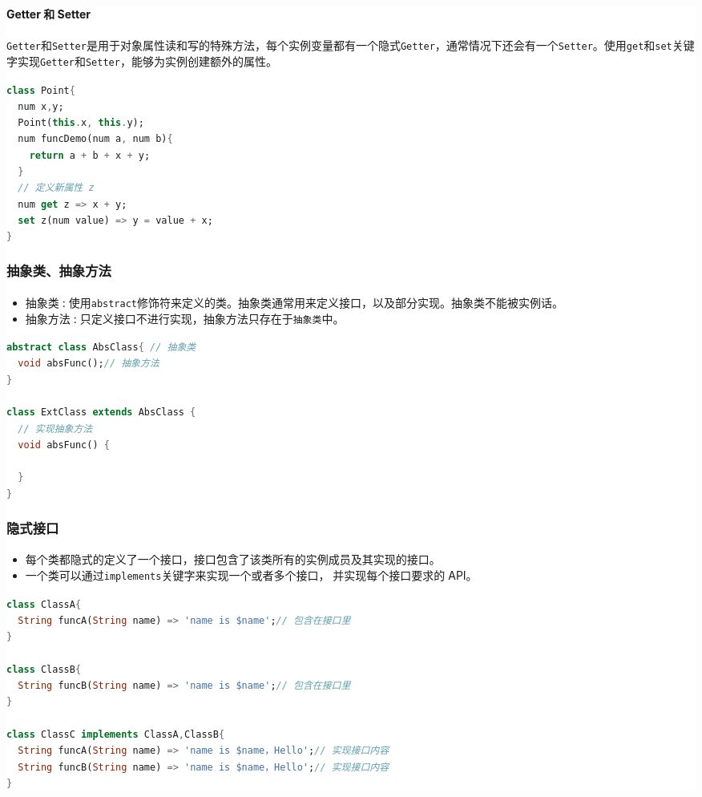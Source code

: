 #### Getter 和 Setter
`Getter`和`Setter`是用于对象属性读和写的特殊方法，每个实例变量都有一个隐式`Getter`，通常情况下还会有一个`Setter`。使用`get`和`set`关键字实现`Getter`和`Setter`，能够为实例创建额外的属性。

```dart
class Point{
  num x,y;
  Point(this.x, this.y);
  num funcDemo(num a, num b){
    return a + b + x + y;
  }
  // 定义新属性 z
  num get z => x + y;
  set z(num value) => y = value + x;
}
```

### 抽象类、抽象方法
* 抽象类 : 使用`abstract`修饰符来定义的类。抽象类通常用来定义接口，以及部分实现。抽象类不能被实例话。
* 抽象方法 : 只定义接口不进行实现，抽象方法只存在于`抽象类`中。

```dart
abstract class AbsClass{ // 抽象类
  void absFunc();// 抽象方法
}

class ExtClass extends AbsClass {
  // 实现抽象方法
  void absFunc() {
    
  }
}
```

### 隐式接口
* 每个类都隐式的定义了一个接口，接口包含了该类所有的实例成员及其实现的接口。
* 一个类可以通过`implements`关键字来实现一个或者多个接口， 并实现每个接口要求的 API。

```dart
class ClassA{
  String funcA(String name) => 'name is $name';// 包含在接口里
}

class ClassB{
  String funcB(String name) => 'name is $name';// 包含在接口里
}

class ClassC implements ClassA,ClassB{
  String funcA(String name) => 'name is $name，Hello';// 实现接口内容
  String funcB(String name) => 'name is $name，Hello';// 实现接口内容
}
```
